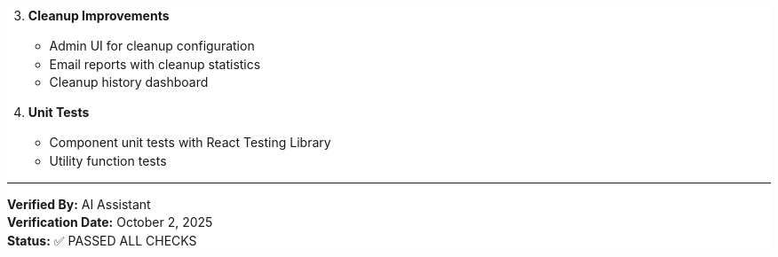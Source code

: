 3. **Cleanup Improvements**
   - Admin UI for cleanup configuration
   - Email reports with cleanup statistics
   - Cleanup history dashboard

4. **Unit Tests**
   - Component unit tests with React Testing Library
   - Utility function tests

---

**Verified By:** AI Assistant  
**Verification Date:** October 2, 2025  
**Status:** ✅ PASSED ALL CHECKS

